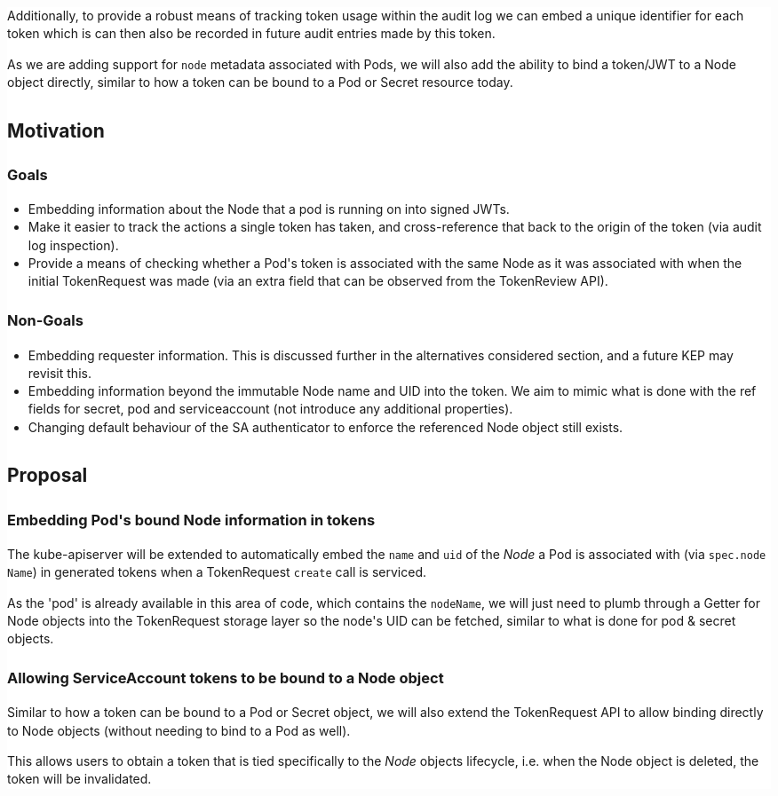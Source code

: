 Additionally, to provide a robust means of tracking token usage within the audit log we can embed a unique identifier for
each token which is can then also be recorded in future audit entries made by this token.

As we are adding support for `node` metadata associated with Pods, we will also add the ability to bind a token/JWT
to a Node object directly, similar to how a token can be bound to a Pod or Secret resource today.

## Motivation

### Goals

* Embedding information about the Node that a pod is running on into signed JWTs.
* Make it easier to track the actions a single token has taken, and cross-reference that back to the origin of the token
  (via audit log inspection).
* Provide a means of checking whether a Pod's token is associated with the same Node as it was associated with when the
  initial TokenRequest was made (via an extra field that can be observed from the TokenReview API).

### Non-Goals

* Embedding requester information. This is discussed further in the alternatives
  considered section, and a future KEP may revisit this.
* Embedding information beyond the immutable Node name and UID into the token. We aim to mimic what is done with the ref fields
  for secret, pod and serviceaccount (not introduce any additional properties).
* Changing default behaviour of the SA authenticator to enforce the referenced Node object still exists.

## Proposal

### Embedding Pod's bound Node information in tokens

The kube-apiserver will be extended to automatically embed the `name` and `uid` of the *Node* a Pod is associated
with (via `spec.nodeName`) in generated tokens when a TokenRequest `create` call is serviced.

As the 'pod' is already available in this area of code, which contains the `nodeName`, we will just need to plumb
through a Getter for Node objects into the TokenRequest storage layer so the node's UID can be fetched, similar to
what is done for pod & secret objects.

### Allowing ServiceAccount tokens to be bound to a Node object

Similar to how a token can be bound to a Pod or Secret object, we will also extend the TokenRequest API to allow
binding directly to Node objects (without needing to bind to a Pod as well).

This allows users to obtain a token that is tied specifically to the *Node* objects lifecycle, i.e. when the Node
object is deleted, the token will be invalidated.
